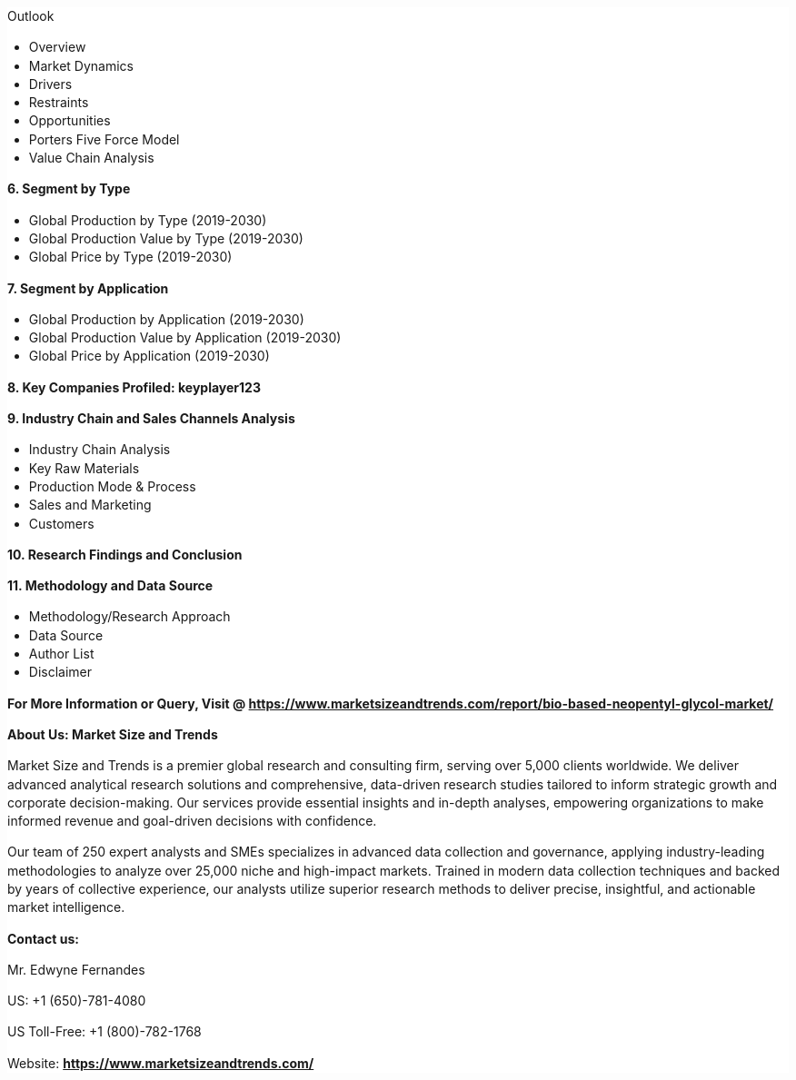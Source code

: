 Outlook</strong></p><ul><li>Overview</li><li>Market Dynamics</li><li>Drivers</li><li>Restraints</li><li>Opportunities</li><li>Porters Five Force Model</li><li>Value Chain Analysis&nbsp;</li></ul><p><strong>6. Segment by Type</strong></p><ul><li>Global Production by Type (2019-2030)</li><li>Global Production Value by Type (2019-2030)</li><li>Global Price by Type (2019-2030)</li></ul><p><strong>7. Segment by Application</strong></p><ul><li>Global Production by Application (2019-2030)</li><li>Global Production Value by Application (2019-2030)</li><li>Global Price by Application (2019-2030)</li></ul><p><strong>8. Key Companies Profiled: keyplayer123</strong></p><p><strong>9. Industry Chain and Sales Channels Analysis</strong></p><ul><li>Industry Chain Analysis</li><li>Key Raw Materials</li><li>Production Mode &amp; Process</li><li>Sales and Marketing</li><li>Customers</li></ul><p><strong>10. Research Findings and Conclusion</strong></p><p><strong>11. Methodology and Data Source</strong></p><ul><li>Methodology/Research Approach</li><li>Data Source</li><li>Author List</li><li>Disclaimer</li></ul></p><p><strong>For More Information or Query, Visit @ <a href="https://www.marketsizeandtrends.com/report/bio-based-neopentyl-glycol-market/">https://www.marketsizeandtrends.com/report/bio-based-neopentyl-glycol-market/</a></strong></p><p><strong>About Us: Market Size and Trends</strong></p><p>Market Size and Trends is a premier global research and consulting firm, serving over 5,000 clients worldwide. We deliver advanced analytical research solutions and comprehensive, data-driven research studies tailored to inform strategic growth and corporate decision-making. Our services provide essential insights and in-depth analyses, empowering organizations to make informed revenue and goal-driven decisions with confidence.</p><p>Our team of 250 expert analysts and SMEs specializes in advanced data collection and governance, applying industry-leading methodologies to analyze over 25,000 niche and high-impact markets. Trained in modern data collection techniques and backed by years of collective experience, our analysts utilize superior research methods to deliver precise, insightful, and actionable market intelligence.</p><p><strong>Contact us:</strong></p><p>Mr. Edwyne Fernandes</p><p>US: +1 (650)-781-4080</p><p>US Toll-Free: +1 (800)-782-1768</p><p>Website: <strong><a href="https://www.marketsizeandtrends.com/">https://www.marketsizeandtrends.com/</a></strong></p>

